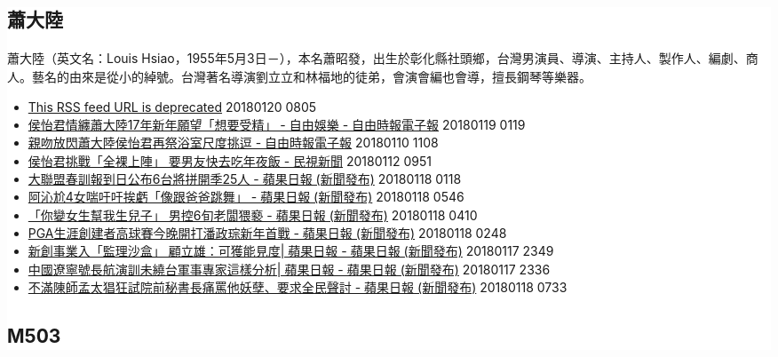 ## 蕭大陸

蕭大陸（英文名：Louis Hsiao，1955年5月3日－），本名蕭昭發，出生於彰化縣社頭鄉，台灣男演員、導演、主持人、製作人、編劇、商人。藝名的由來是從小的綽號。台灣著名導演劉立立和林福地的徒弟，會演會編也會導，擅長鋼琴等樂器。
- [This RSS feed URL is deprecated](0 "This RSS feed URL is deprecated") 20180120 0805
- [侯怡君情纏蕭大陸17年新年願望「想要受精」 - 自由娛樂 - 自由時報電子報](http://ent.ltn.com.tw/news/breakingnews/2316469 "侯怡君情纏蕭大陸17年新年願望「想要受精」 - 自由娛樂 - 自由時報電子報") 20180119 0119
- [親吻放閃蕭大陸侯怡君再祭浴室尺度挑逗 - 自由時報電子報](http://ent.ltn.com.tw/news/breakingnews/2308297 "親吻放閃蕭大陸侯怡君再祭浴室尺度挑逗 - 自由時報電子報") 20180110 1108
- [侯怡君挑戰「全裸上陣」 要男友快去吃年夜飯 - 民視新聞](https://news.ftv.com.tw/API/MetaInfo.aspx?id=2018112L12M1 "侯怡君挑戰「全裸上陣」 要男友快去吃年夜飯 - 民視新聞") 20180112 0951
- [大聯盟春訓報到日公布6台將拼開季25人 - 蘋果日報 (新聞發布)](https://tw.appledaily.com/new/realtime/20180118/1280837/ "大聯盟春訓報到日公布6台將拼開季25人 - 蘋果日報 (新聞發布)") 20180118 0118
- [阿沁尬4女喘吁吁挨虧「像跟爸爸跳舞」 - 蘋果日報 (新聞發布)](https://tw.appledaily.com/new/realtime/20180118/1281015/ "阿沁尬4女喘吁吁挨虧「像跟爸爸跳舞」 - 蘋果日報 (新聞發布)") 20180118 0546
- [「你變女生幫我生兒子」 男控6旬老闆猥褻 - 蘋果日報 (新聞發布)](https://tw.appledaily.com/new/realtime/20180118/1280831/ "「你變女生幫我生兒子」 男控6旬老闆猥褻 - 蘋果日報 (新聞發布)") 20180118 0410
- [PGA生涯創建者高球賽今晚開打潘政琮新年首戰 - 蘋果日報 (新聞發布)](https://tw.appledaily.com/new/realtime/20180118/1280830/ "PGA生涯創建者高球賽今晚開打潘政琮新年首戰 - 蘋果日報 (新聞發布)") 20180118 0248
- [新創事業入「監理沙盒」 顧立雄：可獲能見度| 蘋果日報 - 蘋果日報 (新聞發布)](https://tw.appledaily.com/new/realtime/20180118/1280658/ "新創事業入「監理沙盒」 顧立雄：可獲能見度| 蘋果日報 - 蘋果日報 (新聞發布)") 20180117 2349
- [中國遼寧號長航演訓未繞台軍事專家這樣分析| 蘋果日報 - 蘋果日報 (新聞發布)](https://tw.appledaily.com/new/realtime/20180118/1280700/ "中國遼寧號長航演訓未繞台軍事專家這樣分析| 蘋果日報 - 蘋果日報 (新聞發布)") 20180117 2336
- [不滿陳師孟太猖狂試院前秘書長痛罵他妖孽、要求全民聲討 - 蘋果日報 (新聞發布)](https://tw.appledaily.com/new/realtime/20180118/1281182/ "不滿陳師孟太猖狂試院前秘書長痛罵他妖孽、要求全民聲討 - 蘋果日報 (新聞發布)") 20180118 0733

## M503

